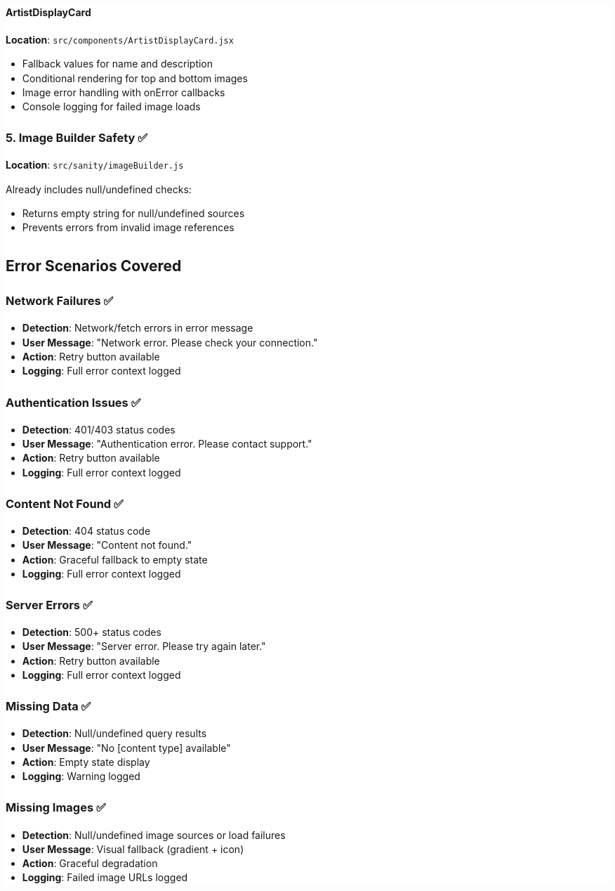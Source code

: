 #### ArtistDisplayCard
**Location**: `src/components/ArtistDisplayCard.jsx`
- Fallback values for name and description
- Conditional rendering for top and bottom images
- Image error handling with onError callbacks
- Console logging for failed image loads

### 5. Image Builder Safety ✅
**Location**: `src/sanity/imageBuilder.js`

Already includes null/undefined checks:
- Returns empty string for null/undefined sources
- Prevents errors from invalid image references

## Error Scenarios Covered

### Network Failures ✅
- **Detection**: Network/fetch errors in error message
- **User Message**: "Network error. Please check your connection."
- **Action**: Retry button available
- **Logging**: Full error context logged

### Authentication Issues ✅
- **Detection**: 401/403 status codes
- **User Message**: "Authentication error. Please contact support."
- **Action**: Retry button available
- **Logging**: Full error context logged

### Content Not Found ✅
- **Detection**: 404 status code
- **User Message**: "Content not found."
- **Action**: Graceful fallback to empty state
- **Logging**: Full error context logged

### Server Errors ✅
- **Detection**: 500+ status codes
- **User Message**: "Server error. Please try again later."
- **Action**: Retry button available
- **Logging**: Full error context logged

### Missing Data ✅
- **Detection**: Null/undefined query results
- **User Message**: "No [content type] available"
- **Action**: Empty state display
- **Logging**: Warning logged

### Missing Images ✅
- **Detection**: Null/undefined image sources or load failures
- **User Message**: Visual fallback (gradient + icon)
- **Action**: Graceful degradation
- **Logging**: Failed image URLs logged

